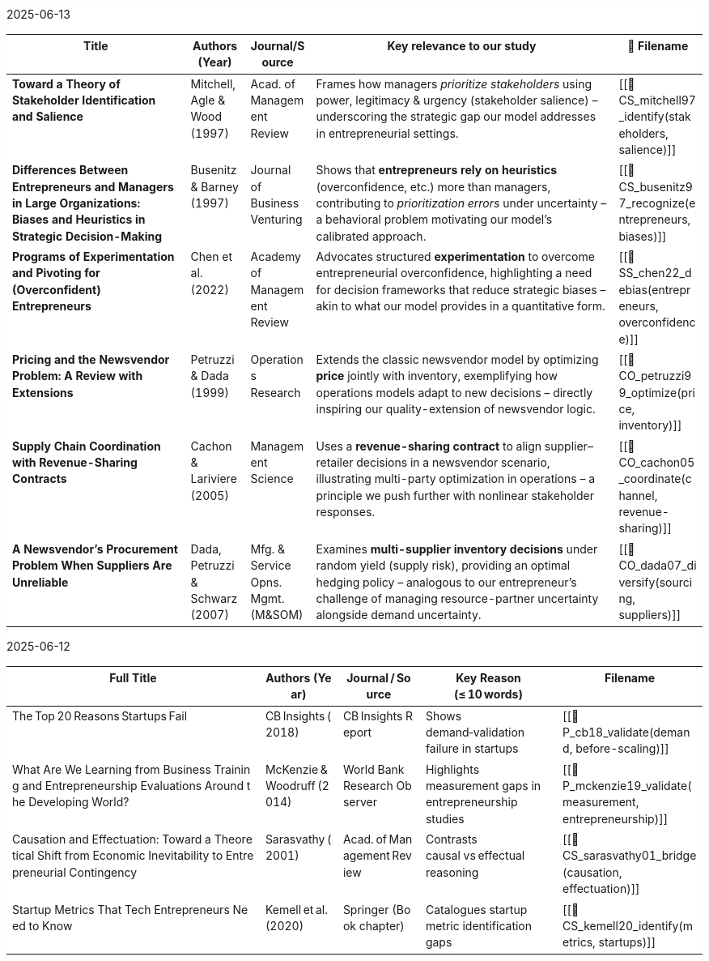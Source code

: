 2025-06-13

| Title                                                                                                                         | Authors (Year)                  | Journal/Source                     | Key relevance to our study                                                                                                                                                                                                               | 📜 Filename                                            |
| ----------------------------------------------------------------------------------------------------------------------------- | ------------------------------- | ---------------------------------- | ---------------------------------------------------------------------------------------------------------------------------------------------------------------------------------------------------------------------------------------- | ------------------------------------------------------ |
| **Toward a Theory of Stakeholder Identification and Salience**                                                                | Mitchell, Agle & Wood (1997)    | Acad. of Management Review         | Frames how managers _prioritize stakeholders_ using power, legitimacy & urgency (stakeholder salience) – underscoring the strategic gap our model addresses in entrepreneurial settings.                                                 | [[📜CS_mitchell97_identify(stakeholders, salience)]]   |
| **Differences Between Entrepreneurs and Managers in Large Organizations: Biases and Heuristics in Strategic Decision-Making** | Busenitz & Barney (1997)        | Journal of Business Venturing      | Shows that **entrepreneurs rely on heuristics** (overconfidence, etc.) more than managers, contributing to _prioritization errors_ under uncertainty – a behavioral problem motivating our model’s calibrated approach.                  | [[📜CS_busenitz97_recognize(entrepreneurs, biases)]]   |
| **Programs of Experimentation and Pivoting for (Overconfident) Entrepreneurs**                                                | Chen et al. (2022)              | Academy of Management Review       | Advocates structured **experimentation** to overcome entrepreneurial overconfidence, highlighting a need for decision frameworks that reduce strategic biases – akin to what our model provides in a quantitative form.                  | [[📜SS_chen22_debias(entrepreneurs, overconfidence)]]  |
| **Pricing and the Newsvendor Problem: A Review with Extensions**                                                              | Petruzzi & Dada (1999)          | Operations Research                | Extends the classic newsvendor model by optimizing **price** jointly with inventory, exemplifying how operations models adapt to new decisions – directly inspiring our quality-extension of newsvendor logic.                           | [[📜CO_petruzzi99_optimize(price, inventory)]]         |
| **Supply Chain Coordination with Revenue-Sharing Contracts**                                                                  | Cachon & Lariviere (2005)       | Management Science                 | Uses a **revenue-sharing contract** to align supplier–retailer decisions in a newsvendor scenario, illustrating multi-party optimization in operations – a principle we push further with nonlinear stakeholder responses.               | [[📜CO_cachon05_coordinate(channel, revenue-sharing)]] |
| **A Newsvendor’s Procurement Problem When Suppliers Are Unreliable**                                                          | Dada, Petruzzi & Schwarz (2007) | Mfg. & Service Opns. Mgmt. (M&SOM) | Examines **multi-supplier inventory decisions** under random yield (supply risk), providing an optimal hedging policy – analogous to our entrepreneur’s challenge of managing resource-partner uncertainty alongside demand uncertainty. | [[📜CO_dada07_diversify(sourcing, suppliers)]]         |

2025-06-12

| Full Title                                                                                                                  | Authors (Year)             | Journal / Source                   | Key Reason (≤ 10 words)                                 | Filename                                                        |
| --------------------------------------------------------------------------------------------------------------------------- | -------------------------- | ---------------------------------- | ------------------------------------------------------- | --------------------------------------------------------------- |
| The Top 20 Reasons Startups Fail                                                                                            | CB Insights (2018)         | CB Insights Report                 | Shows demand‑validation failure in startups             | [[📜P_cb18_validate(demand, before-scaling)]]                   |
| What Are We Learning from Business Training and Entrepreneurship Evaluations Around the Developing World?                   | McKenzie & Woodruff (2014) | World Bank Research Observer       | Highlights measurement gaps in entrepreneurship studies | [[📜P_mckenzie19_validate(measurement, entrepreneurship)]]      |
| Causation and Effectuation: Toward a Theoretical Shift from Economic Inevitability to Entrepreneurial Contingency           | Sarasvathy (2001)          | Acad. of Management Review         | Contrasts causal vs effectual reasoning                 | [[📜CS_sarasvathy01_bridge(causation, effectuation)]]           |
| Startup Metrics That Tech Entrepreneurs Need to Know                                                                        | Kemell et al. (2020)       | Springer (Book chapter)            | Catalogues startup metric identification gaps           | [[📜CS_kemell20_identify(metrics, startups)]]                   |